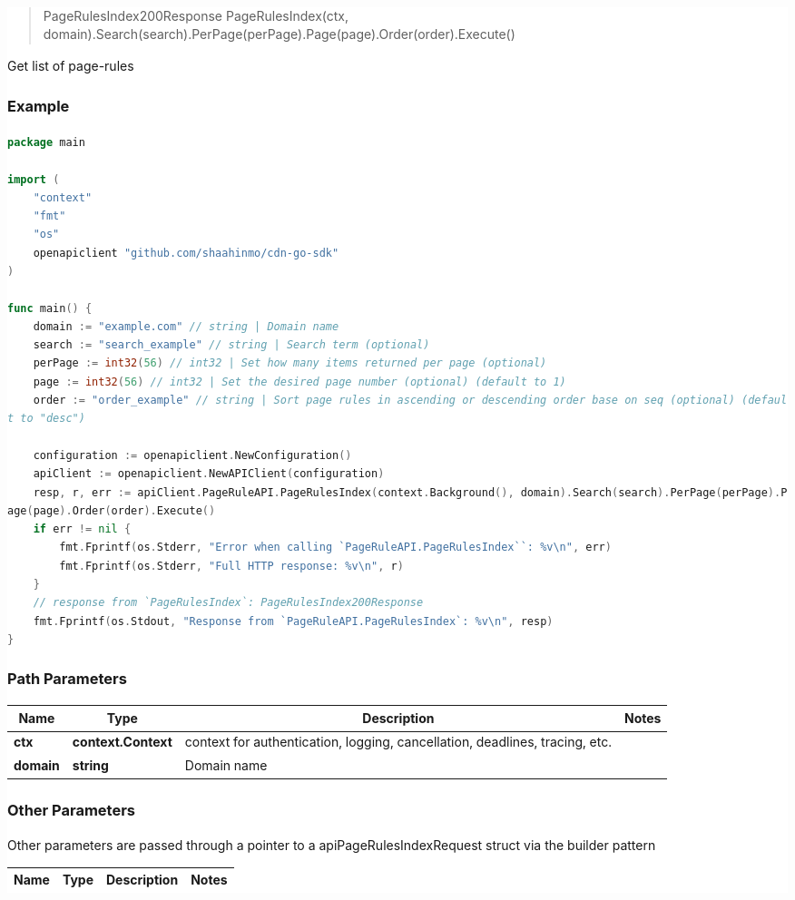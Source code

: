 > PageRulesIndex200Response PageRulesIndex(ctx, domain).Search(search).PerPage(perPage).Page(page).Order(order).Execute()

Get list of page-rules

### Example

```go
package main

import (
	"context"
	"fmt"
	"os"
	openapiclient "github.com/shaahinmo/cdn-go-sdk"
)

func main() {
	domain := "example.com" // string | Domain name
	search := "search_example" // string | Search term (optional)
	perPage := int32(56) // int32 | Set how many items returned per page (optional)
	page := int32(56) // int32 | Set the desired page number (optional) (default to 1)
	order := "order_example" // string | Sort page rules in ascending or descending order base on seq (optional) (default to "desc")

	configuration := openapiclient.NewConfiguration()
	apiClient := openapiclient.NewAPIClient(configuration)
	resp, r, err := apiClient.PageRuleAPI.PageRulesIndex(context.Background(), domain).Search(search).PerPage(perPage).Page(page).Order(order).Execute()
	if err != nil {
		fmt.Fprintf(os.Stderr, "Error when calling `PageRuleAPI.PageRulesIndex``: %v\n", err)
		fmt.Fprintf(os.Stderr, "Full HTTP response: %v\n", r)
	}
	// response from `PageRulesIndex`: PageRulesIndex200Response
	fmt.Fprintf(os.Stdout, "Response from `PageRuleAPI.PageRulesIndex`: %v\n", resp)
}
```

### Path Parameters


Name | Type | Description  | Notes
------------- | ------------- | ------------- | -------------
**ctx** | **context.Context** | context for authentication, logging, cancellation, deadlines, tracing, etc.
**domain** | **string** | Domain name | 

### Other Parameters

Other parameters are passed through a pointer to a apiPageRulesIndexRequest struct via the builder pattern


Name | Type | Description  | Notes
------------- | ------------- | ------------- | -------------
